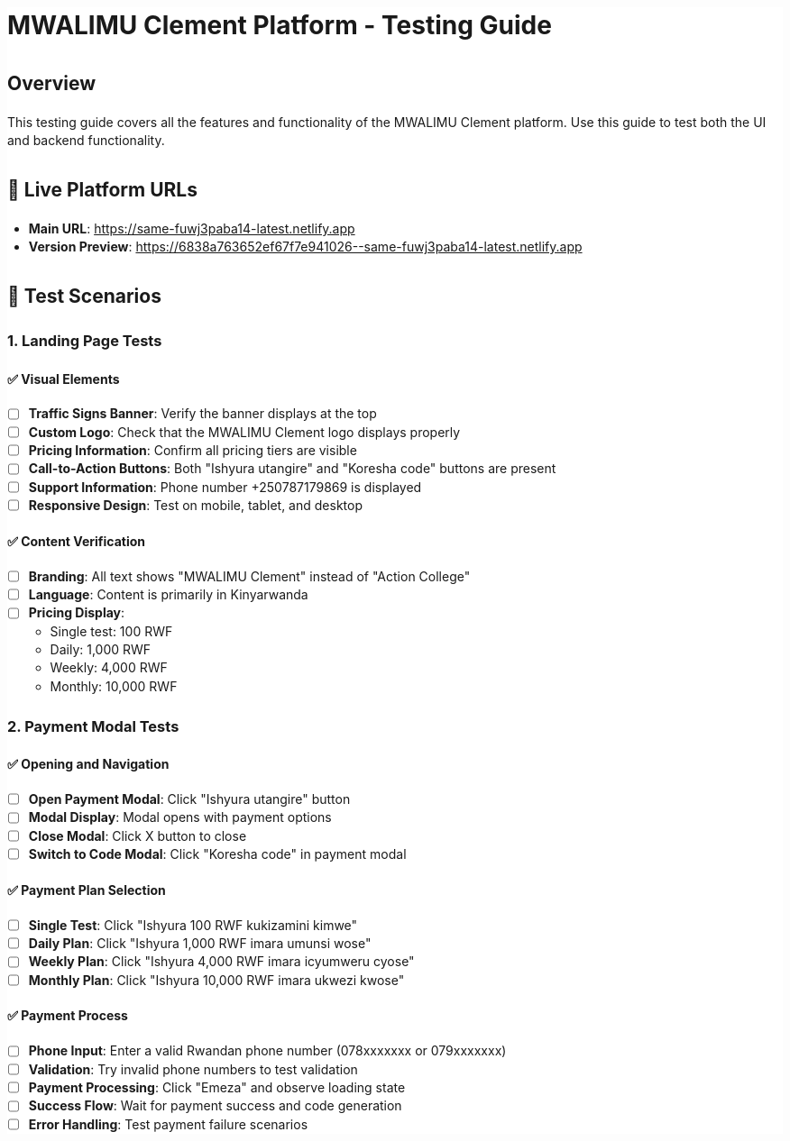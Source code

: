 # MWALIMU Clement Platform - Testing Guide

## Overview

This testing guide covers all the features and functionality of the MWALIMU Clement platform. Use this guide to test both the UI and backend functionality.

## 🔗 Live Platform URLs

- **Main URL**: https://same-fuwj3paba14-latest.netlify.app
- **Version Preview**: https://6838a763652ef67f7e941026--same-fuwj3paba14-latest.netlify.app

## 🧪 Test Scenarios

### 1. Landing Page Tests

#### ✅ Visual Elements
- [ ] **Traffic Signs Banner**: Verify the banner displays at the top
- [ ] **Custom Logo**: Check that the MWALIMU Clement logo displays properly
- [ ] **Pricing Information**: Confirm all pricing tiers are visible
- [ ] **Call-to-Action Buttons**: Both "Ishyura utangire" and "Koresha code" buttons are present
- [ ] **Support Information**: Phone number +250787179869 is displayed
- [ ] **Responsive Design**: Test on mobile, tablet, and desktop

#### ✅ Content Verification
- [ ] **Branding**: All text shows "MWALIMU Clement" instead of "Action College"
- [ ] **Language**: Content is primarily in Kinyarwanda
- [ ] **Pricing Display**:
  - Single test: 100 RWF
  - Daily: 1,000 RWF
  - Weekly: 4,000 RWF
  - Monthly: 10,000 RWF

### 2. Payment Modal Tests

#### ✅ Opening and Navigation
- [ ] **Open Payment Modal**: Click "Ishyura utangire" button
- [ ] **Modal Display**: Modal opens with payment options
- [ ] **Close Modal**: Click X button to close
- [ ] **Switch to Code Modal**: Click "Koresha code" in payment modal

#### ✅ Payment Plan Selection
- [ ] **Single Test**: Click "Ishyura 100 RWF kukizamini kimwe"
- [ ] **Daily Plan**: Click "Ishyura 1,000 RWF imara umunsi wose"
- [ ] **Weekly Plan**: Click "Ishyura 4,000 RWF imara icyumweru cyose"
- [ ] **Monthly Plan**: Click "Ishyura 10,000 RWF imara ukwezi kwose"

#### ✅ Payment Process
- [ ] **Phone Input**: Enter a valid Rwandan phone number (078xxxxxxx or 079xxxxxxx)
- [ ] **Validation**: Try invalid phone numbers to test validation
- [ ] **Payment Processing**: Click "Emeza" and observe loading state
- [ ] **Success Flow**: Wait for payment success and code generation
- [ ] **Error Handling**: Test payment failure scenarios
